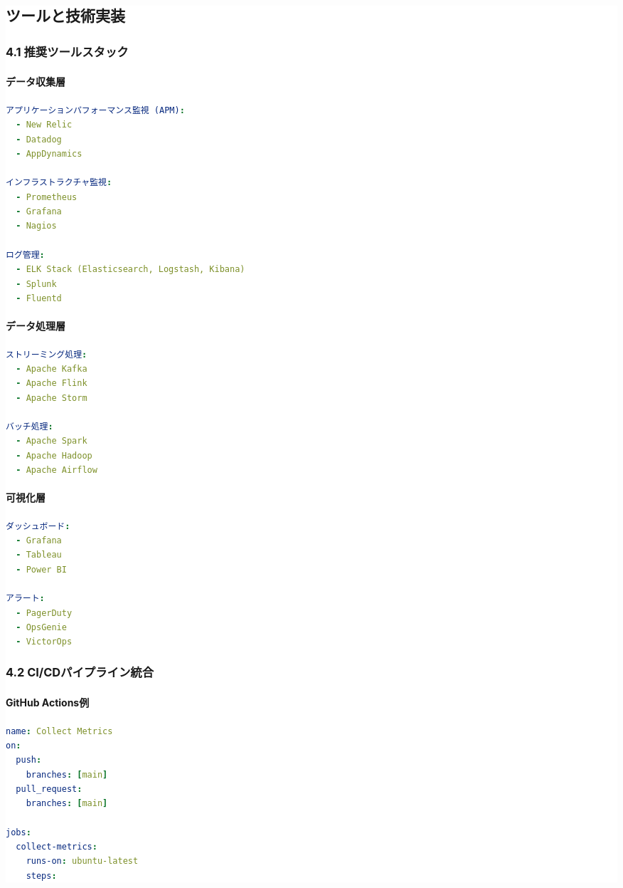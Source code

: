 
## ツールと技術実装

### 4.1 推奨ツールスタック

#### データ収集層
```yaml
アプリケーションパフォーマンス監視 (APM):
  - New Relic
  - Datadog
  - AppDynamics

インフラストラクチャ監視:
  - Prometheus
  - Grafana
  - Nagios

ログ管理:
  - ELK Stack (Elasticsearch, Logstash, Kibana)
  - Splunk
  - Fluentd
```

#### データ処理層
```yaml
ストリーミング処理:
  - Apache Kafka
  - Apache Flink
  - Apache Storm

バッチ処理:
  - Apache Spark
  - Apache Hadoop
  - Apache Airflow
```

#### 可視化層
```yaml
ダッシュボード:
  - Grafana
  - Tableau
  - Power BI

アラート:
  - PagerDuty
  - OpsGenie
  - VictorOps
```

### 4.2 CI/CDパイプライン統合

#### GitHub Actions例
```yaml
name: Collect Metrics
on:
  push:
    branches: [main]
  pull_request:
    branches: [main]

jobs:
  collect-metrics:
    runs-on: ubuntu-latest
    steps:
```